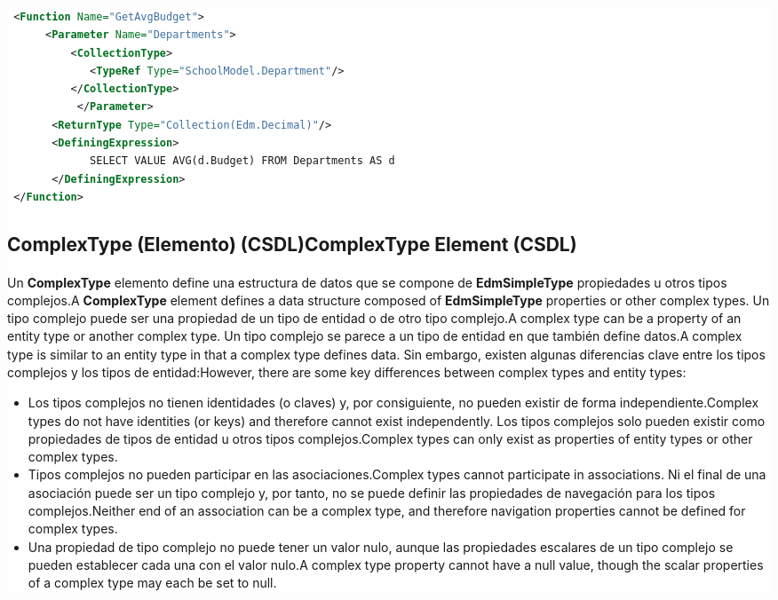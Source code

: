 ``` xml
 <Function Name="GetAvgBudget">
      <Parameter Name="Departments">
          <CollectionType>
             <TypeRef Type="SchoolModel.Department"/>
          </CollectionType>
           </Parameter>
       <ReturnType Type="Collection(Edm.Decimal)"/>
       <DefiningExpression>
             SELECT VALUE AVG(d.Budget) FROM Departments AS d
       </DefiningExpression>
 </Function>
```
 

 

## <a name="complextype-element-csdl"></a><span data-ttu-id="1e787-231">ComplexType (Elemento) (CSDL)</span><span class="sxs-lookup"><span data-stu-id="1e787-231">ComplexType Element (CSDL)</span></span>

<span data-ttu-id="1e787-232">Un **ComplexType** elemento define una estructura de datos que se compone de **EdmSimpleType** propiedades u otros tipos complejos.</span><span class="sxs-lookup"><span data-stu-id="1e787-232">A **ComplexType** element defines a data structure composed of **EdmSimpleType** properties or other complex types.</span></span>  <span data-ttu-id="1e787-233">Un tipo complejo puede ser una propiedad de un tipo de entidad o de otro tipo complejo.</span><span class="sxs-lookup"><span data-stu-id="1e787-233">A complex type can be a property of an entity type or another complex type.</span></span> <span data-ttu-id="1e787-234">Un tipo complejo se parece a un tipo de entidad en que también define datos.</span><span class="sxs-lookup"><span data-stu-id="1e787-234">A complex type is similar to an entity type in that a complex type defines data.</span></span> <span data-ttu-id="1e787-235">Sin embargo, existen algunas diferencias clave entre los tipos complejos y los tipos de entidad:</span><span class="sxs-lookup"><span data-stu-id="1e787-235">However, there are some key differences between complex types and entity types:</span></span>

-   <span data-ttu-id="1e787-236">Los tipos complejos no tienen identidades (o claves) y, por consiguiente, no pueden existir de forma independiente.</span><span class="sxs-lookup"><span data-stu-id="1e787-236">Complex types do not have identities (or keys) and therefore cannot exist independently.</span></span> <span data-ttu-id="1e787-237">Los tipos complejos solo pueden existir como propiedades de tipos de entidad u otros tipos complejos.</span><span class="sxs-lookup"><span data-stu-id="1e787-237">Complex types can only exist as properties of entity types or other complex types.</span></span>
-   <span data-ttu-id="1e787-238">Tipos complejos no pueden participar en las asociaciones.</span><span class="sxs-lookup"><span data-stu-id="1e787-238">Complex types cannot participate in associations.</span></span> <span data-ttu-id="1e787-239">Ni el final de una asociación puede ser un tipo complejo y, por tanto, no se puede definir las propiedades de navegación para los tipos complejos.</span><span class="sxs-lookup"><span data-stu-id="1e787-239">Neither end of an association can be a complex type, and therefore navigation properties cannot be defined for complex types.</span></span>
-   <span data-ttu-id="1e787-240">Una propiedad de tipo complejo no puede tener un valor nulo, aunque las propiedades escalares de un tipo complejo se pueden establecer cada una con el valor nulo.</span><span class="sxs-lookup"><span data-stu-id="1e787-240">A complex type property cannot have a null value, though the scalar properties of a complex type may each be set to null.</span></span>
